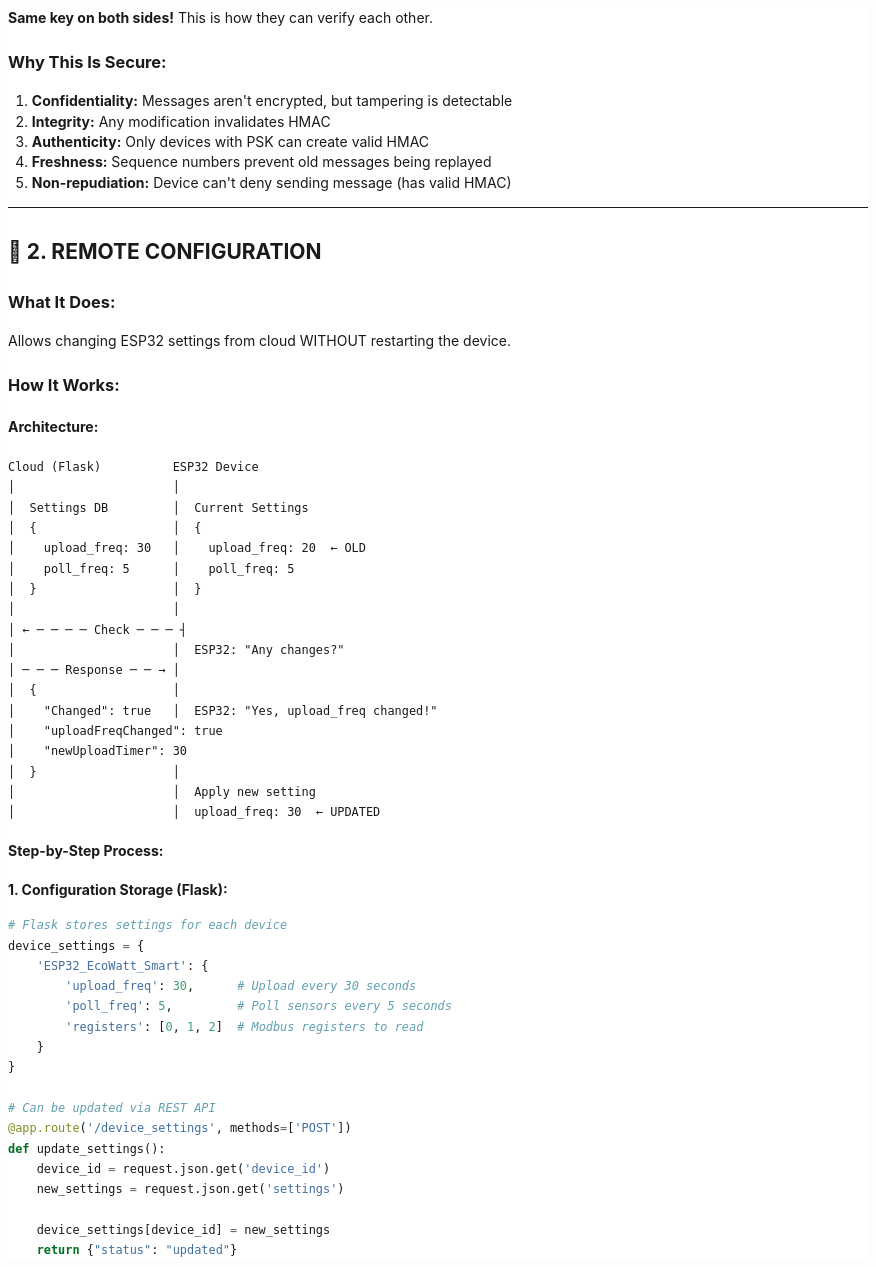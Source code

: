 **Same key on both sides!** This is how they can verify each other.

### **Why This Is Secure:**
1. **Confidentiality:** Messages aren't encrypted, but tampering is detectable
2. **Integrity:** Any modification invalidates HMAC
3. **Authenticity:** Only devices with PSK can create valid HMAC
4. **Freshness:** Sequence numbers prevent old messages being replayed
5. **Non-repudiation:** Device can't deny sending message (has valid HMAC)

---

## 📡 **2. REMOTE CONFIGURATION**

### **What It Does:**
Allows changing ESP32 settings from cloud WITHOUT restarting the device.

### **How It Works:**

#### **Architecture:**
```
Cloud (Flask)          ESP32 Device
│                      │
│  Settings DB         │  Current Settings
│  {                   │  {
│    upload_freq: 30   │    upload_freq: 20  ← OLD
│    poll_freq: 5      │    poll_freq: 5
│  }                   │  }
│                      │
│ ← ─ ─ ─ ─ Check ─ ─ ─ ┤
│                      │  ESP32: "Any changes?"
│ ─ ─ ─ Response ─ ─ → │
│  {                   │
│    "Changed": true   │  ESP32: "Yes, upload_freq changed!"
│    "uploadFreqChanged": true
│    "newUploadTimer": 30
│  }                   │
│                      │  Apply new setting
│                      │  upload_freq: 30  ← UPDATED
```

#### **Step-by-Step Process:**

**1. Configuration Storage (Flask):**
```python
# Flask stores settings for each device
device_settings = {
    'ESP32_EcoWatt_Smart': {
        'upload_freq': 30,      # Upload every 30 seconds
        'poll_freq': 5,         # Poll sensors every 5 seconds
        'registers': [0, 1, 2]  # Modbus registers to read
    }
}

# Can be updated via REST API
@app.route('/device_settings', methods=['POST'])
def update_settings():
    device_id = request.json.get('device_id')
    new_settings = request.json.get('settings')
    
    device_settings[device_id] = new_settings
    return {"status": "updated"}
```
